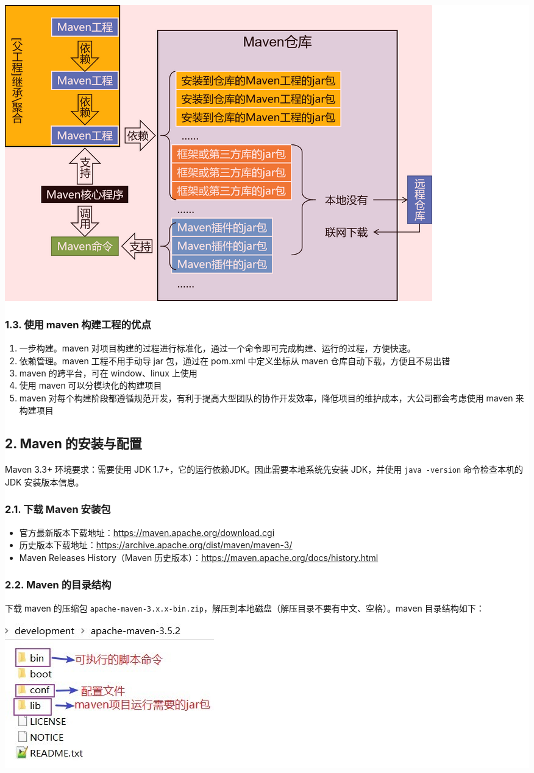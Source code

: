 ![](images/561565416221070.png)

### 1.3. 使用 maven 构建工程的优点

1. 一步构建。maven 对项目构建的过程进行标准化，通过一个命令即可完成构建、运行的过程，方便快速。
2. 依赖管理。maven 工程不用手动导 jar 包，通过在 pom.xml 中定义坐标从 maven 仓库自动下载，方便且不易出错
3. maven 的跨平台，可在 window、linux 上使用
4. 使用 maven 可以分模块化的构建项目
5. maven 对每个构建阶段都遵循规范开发，有利于提高大型团队的协作开发效率，降低项目的维护成本，大公司都会考虑使用 maven 来构建项目

## 2. Maven 的安装与配置

Maven 3.3+ 环境要求：需要使用 JDK 1.7+，它的运行依赖JDK。因此需要本地系统先安装 JDK，并使用 `java -version` 命令检查本机的 JDK 安装版本信息。

### 2.1. 下载 Maven 安装包

- 官方最新版本下载地址：https://maven.apache.org/download.cgi
- 历史版本下载地址：https://archive.apache.org/dist/maven/maven-3/
- Maven Releases History（Maven 历史版本）：https://maven.apache.org/docs/history.html

### 2.2. Maven 的目录结构

下载 maven 的压缩包 `apache-maven-3.x.x-bin.zip`，解压到本地磁盘（解压目录不要有中文、空格）。maven 目录结构如下：

![](images/20220115151251934_13011.jpg)
